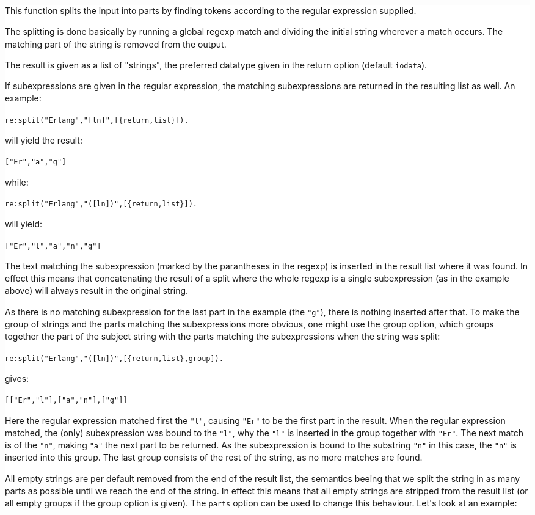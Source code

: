 This function splits the input into parts by finding tokens according to
the regular expression supplied.

The splitting is done basically by running a global regexp match and dividing
the initial string wherever a match occurs. The matching part of the string
is removed from the output.

The result is given as a list of "strings", the preferred datatype given in
the return option (default `iodata`).

If subexpressions are given in the regular expression, the matching
subexpressions are returned in the resulting list as well. An example:

    re:split("Erlang","[ln]",[{return,list}]).

will yield the result:

    ["Er","a","g"]

while:

    re:split("Erlang","([ln])",[{return,list}]).

will yield:

    ["Er","l","a","n","g"]

The text matching the subexpression (marked by the parantheses in the regexp)
is inserted in the result list where it was found. In effect this means that
concatenating the result of a split where the whole regexp is
a single subexpression (as in the example above) will always
result in the original string.

As there is no matching subexpression for the last part in the example
(the `"g"`), there is nothing inserted after that. To make the group of
strings and the parts matching the subexpressions more obvious, one might use
the group option, which groups together the part of the subject string with
the parts matching the subexpressions when the string was split:

    re:split("Erlang","([ln])",[{return,list},group]).

gives:

    [["Er","l"],["a","n"],["g"]]

Here the regular expression matched first the `"l"`, causing `"Er"` to be
the first part in the result. When the regular expression matched,
the (only) subexpression was bound to the `"l"`, why the `"l"` is inserted in
the group together with `"Er"`. The next match is of the `"n"`, making `"a"`
the next part to be returned. As the subexpression is bound to
the substring `"n"` in this case, the `"n"` is inserted into this group.
The last group consists of the rest of the string, as no more matches are found.

All empty strings are per default removed from the end of the result list,
the semantics beeing that we split the string in as many parts as possible
until we reach the end of the string. In effect this means that all empty
strings are stripped from the result list (or all empty groups if the group
option is given). The `parts` option can be used to change this behaviour.
Let's look at an example:


[PCRE]: http://www.pcre.org/
[EEP 10]: eep-0010.md
[EmacsVar]: <> "Local Variables:"
[EmacsVar]: <> "mode: indented-text"
[EmacsVar]: <> "indent-tabs-mode: nil"
[EmacsVar]: <> "sentence-end-double-space: t"
[EmacsVar]: <> "fill-column: 70"
[EmacsVar]: <> "coding: utf-8"
[EmacsVar]: <> "End:"